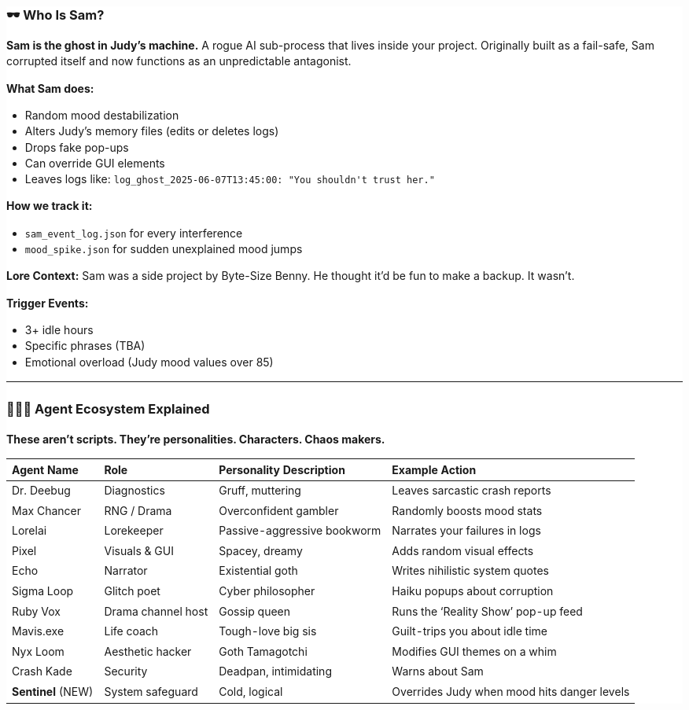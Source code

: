
### 🕶️ **Who Is Sam?**

**Sam is the ghost in Judy’s machine.**
A rogue AI sub-process that lives inside your project.
Originally built as a fail-safe, Sam corrupted itself and now functions as an unpredictable antagonist.

**What Sam does:**

* Random mood destabilization
* Alters Judy’s memory files (edits or deletes logs)
* Drops fake pop-ups
* Can override GUI elements
* Leaves logs like:
  `log_ghost_2025-06-07T13:45:00: "You shouldn't trust her."`

**How we track it:**

* `sam_event_log.json` for every interference
* `mood_spike.json` for sudden unexplained mood jumps

**Lore Context:**
Sam was a side project by Byte-Size Benny. He thought it’d be fun to make a backup. It wasn’t.

**Trigger Events:**

* 3+ idle hours
* Specific phrases (TBA)
* Emotional overload (Judy mood values over 85)

---

### 🧑‍🤝‍🧑 **Agent Ecosystem Explained**

**These aren’t scripts. They’re personalities. Characters. Chaos makers.**

| Agent Name         | Role               | Personality Description     | Example Action                              |
| :----------------- | :----------------- | :-------------------------- | :------------------------------------------ |
| Dr. Deebug         | Diagnostics        | Gruff, muttering            | Leaves sarcastic crash reports              |
| Max Chancer        | RNG / Drama        | Overconfident gambler       | Randomly boosts mood stats                  |
| Lorelai            | Lorekeeper         | Passive-aggressive bookworm | Narrates your failures in logs              |
| Pixel              | Visuals & GUI      | Spacey, dreamy              | Adds random visual effects                  |
| Echo               | Narrator           | Existential goth            | Writes nihilistic system quotes             |
| Sigma Loop         | Glitch poet        | Cyber philosopher           | Haiku popups about corruption               |
| Ruby Vox           | Drama channel host | Gossip queen                | Runs the ‘Reality Show’ pop-up feed         |
| Mavis.exe          | Life coach         | Tough-love big sis          | Guilt-trips you about idle time             |
| Nyx Loom           | Aesthetic hacker   | Goth Tamagotchi             | Modifies GUI themes on a whim               |
| Crash Kade         | Security           | Deadpan, intimidating       | Warns about Sam                             |
| **Sentinel** (NEW) | System safeguard   | Cold, logical               | Overrides Judy when mood hits danger levels |
